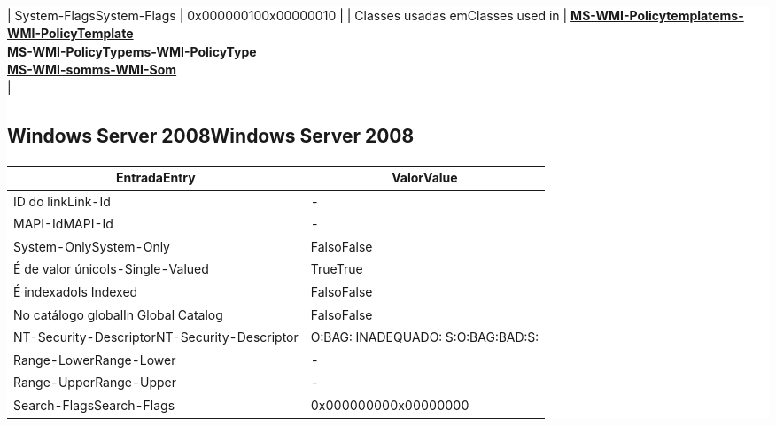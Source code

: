 | <span data-ttu-id="29a3a-174">System-Flags</span><span class="sxs-lookup"><span data-stu-id="29a3a-174">System-Flags</span></span>           | <span data-ttu-id="29a3a-175">0x00000010</span><span class="sxs-lookup"><span data-stu-id="29a3a-175">0x00000010</span></span>                                                                                                                                                                 |
| <span data-ttu-id="29a3a-176">Classes usadas em</span><span class="sxs-lookup"><span data-stu-id="29a3a-176">Classes used in</span></span>        | [<span data-ttu-id="29a3a-177">**MS-WMI-Policytemplate**</span><span class="sxs-lookup"><span data-stu-id="29a3a-177">**ms-WMI-PolicyTemplate**</span></span>](c-mswmi-policytemplate.md)<br/> [<span data-ttu-id="29a3a-178">**MS-WMI-PolicyType**</span><span class="sxs-lookup"><span data-stu-id="29a3a-178">**ms-WMI-PolicyType**</span></span>](c-mswmi-policytype.md)<br/> [<span data-ttu-id="29a3a-179">**MS-WMI-som**</span><span class="sxs-lookup"><span data-stu-id="29a3a-179">**ms-WMI-Som**</span></span>](c-mswmi-som.md)<br/> |



## <a name="windows-server-2008"></a><span data-ttu-id="29a3a-180">Windows Server 2008</span><span class="sxs-lookup"><span data-stu-id="29a3a-180">Windows Server 2008</span></span>



| <span data-ttu-id="29a3a-181">Entrada</span><span class="sxs-lookup"><span data-stu-id="29a3a-181">Entry</span></span> | <span data-ttu-id="29a3a-182">Valor</span><span class="sxs-lookup"><span data-stu-id="29a3a-182">Value</span></span> |
|------------------------|----------------------------------------------------------------------------------------------------------------------------------------------------------------------------|
| <span data-ttu-id="29a3a-183">ID do link</span><span class="sxs-lookup"><span data-stu-id="29a3a-183">Link-Id</span></span>                | \-                                                                                                                                                                         |
| <span data-ttu-id="29a3a-184">MAPI-Id</span><span class="sxs-lookup"><span data-stu-id="29a3a-184">MAPI-Id</span></span>                | \-                                                                                                                                                                         |
| <span data-ttu-id="29a3a-185">System-Only</span><span class="sxs-lookup"><span data-stu-id="29a3a-185">System-Only</span></span>            | <span data-ttu-id="29a3a-186">Falso</span><span class="sxs-lookup"><span data-stu-id="29a3a-186">False</span></span>                                                                                                                                                                      |
| <span data-ttu-id="29a3a-187">É de valor único</span><span class="sxs-lookup"><span data-stu-id="29a3a-187">Is-Single-Valued</span></span>       | <span data-ttu-id="29a3a-188">True</span><span class="sxs-lookup"><span data-stu-id="29a3a-188">True</span></span>                                                                                                                                                                       |
| <span data-ttu-id="29a3a-189">É indexado</span><span class="sxs-lookup"><span data-stu-id="29a3a-189">Is Indexed</span></span>             | <span data-ttu-id="29a3a-190">Falso</span><span class="sxs-lookup"><span data-stu-id="29a3a-190">False</span></span>                                                                                                                                                                      |
| <span data-ttu-id="29a3a-191">No catálogo global</span><span class="sxs-lookup"><span data-stu-id="29a3a-191">In Global Catalog</span></span>      | <span data-ttu-id="29a3a-192">Falso</span><span class="sxs-lookup"><span data-stu-id="29a3a-192">False</span></span>                                                                                                                                                                      |
| <span data-ttu-id="29a3a-193">NT-Security-Descriptor</span><span class="sxs-lookup"><span data-stu-id="29a3a-193">NT-Security-Descriptor</span></span> | <span data-ttu-id="29a3a-194">O:BAG: INADEQUADO: S:</span><span class="sxs-lookup"><span data-stu-id="29a3a-194">O:BAG:BAD:S:</span></span>                                                                                                                                                               |
| <span data-ttu-id="29a3a-195">Range-Lower</span><span class="sxs-lookup"><span data-stu-id="29a3a-195">Range-Lower</span></span>            | \-                                                                                                                                                                         |
| <span data-ttu-id="29a3a-196">Range-Upper</span><span class="sxs-lookup"><span data-stu-id="29a3a-196">Range-Upper</span></span>            | \-                                                                                                                                                                         |
| <span data-ttu-id="29a3a-197">Search-Flags</span><span class="sxs-lookup"><span data-stu-id="29a3a-197">Search-Flags</span></span>           | <span data-ttu-id="29a3a-198">0x00000000</span><span class="sxs-lookup"><span data-stu-id="29a3a-198">0x00000000</span></span>                                                                                                                                                                 |